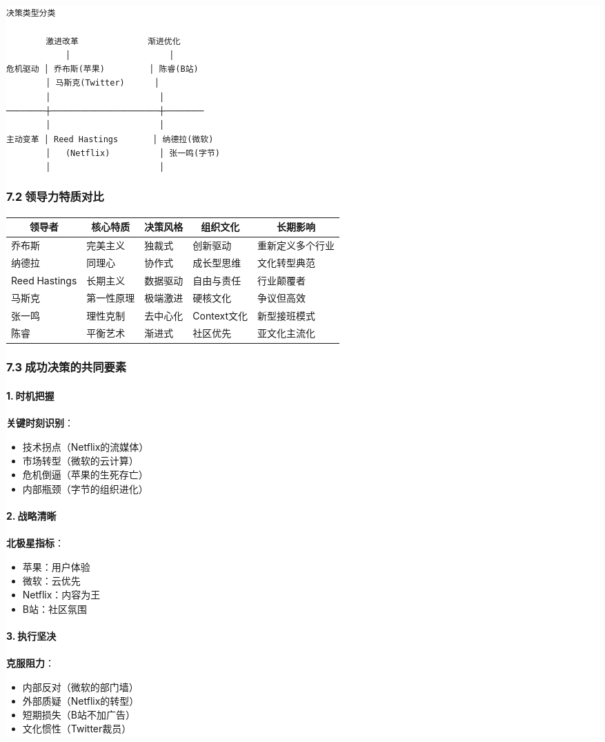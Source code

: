 ```
决策类型分类
                    
        激进改革              渐进优化
            │                    │
危机驱动 │ 乔布斯(苹果)         │ 陈睿(B站)
        │ 马斯克(Twitter)      │
        │                      │
────────┼──────────────────────┼────────
        │                      │
主动变革 │ Reed Hastings       │ 纳德拉(微软)
        │   (Netflix)          │ 张一鸣(字节)
        │                      │
```

### 7.2 领导力特质对比

| 领导者 | 核心特质 | 决策风格 | 组织文化 | 长期影响 |
|--------|---------|---------|---------|----------|
| 乔布斯 | 完美主义 | 独裁式 | 创新驱动 | 重新定义多个行业 |
| 纳德拉 | 同理心 | 协作式 | 成长型思维 | 文化转型典范 |
| Reed Hastings | 长期主义 | 数据驱动 | 自由与责任 | 行业颠覆者 |
| 马斯克 | 第一性原理 | 极端激进 | 硬核文化 | 争议但高效 |
| 张一鸣 | 理性克制 | 去中心化 | Context文化 | 新型接班模式 |
| 陈睿 | 平衡艺术 | 渐进式 | 社区优先 | 亚文化主流化 |

### 7.3 成功决策的共同要素

#### 1. 时机把握

**关键时刻识别**：
- 技术拐点（Netflix的流媒体）
- 市场转型（微软的云计算）
- 危机倒逼（苹果的生死存亡）
- 内部瓶颈（字节的组织进化）

#### 2. 战略清晰

**北极星指标**：
- 苹果：用户体验
- 微软：云优先
- Netflix：内容为王
- B站：社区氛围

#### 3. 执行坚决

**克服阻力**：
- 内部反对（微软的部门墙）
- 外部质疑（Netflix的转型）
- 短期损失（B站不加广告）
- 文化惯性（Twitter裁员）
